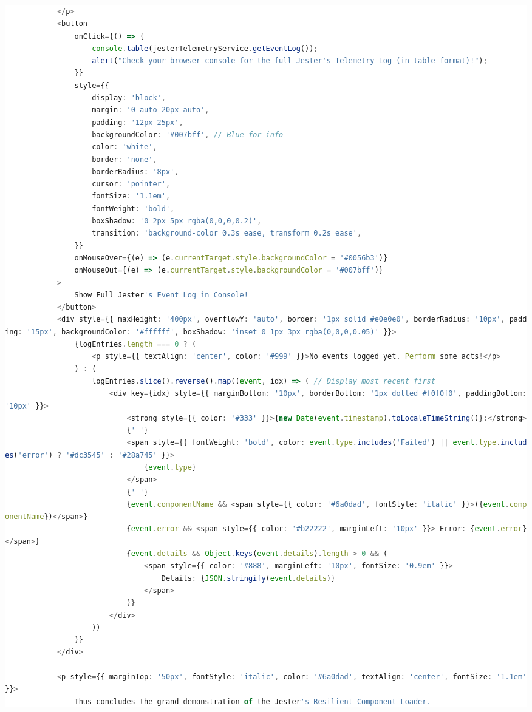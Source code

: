```typescript
            </p>
            <button
                onClick={() => {
                    console.table(jesterTelemetryService.getEventLog());
                    alert("Check your browser console for the full Jester's Telemetry Log (in table format)!");
                }}
                style={{
                    display: 'block',
                    margin: '0 auto 20px auto',
                    padding: '12px 25px',
                    backgroundColor: '#007bff', // Blue for info
                    color: 'white',
                    border: 'none',
                    borderRadius: '8px',
                    cursor: 'pointer',
                    fontSize: '1.1em',
                    fontWeight: 'bold',
                    boxShadow: '0 2px 5px rgba(0,0,0,0.2)',
                    transition: 'background-color 0.3s ease, transform 0.2s ease',
                }}
                onMouseOver={(e) => (e.currentTarget.style.backgroundColor = '#0056b3')}
                onMouseOut={(e) => (e.currentTarget.style.backgroundColor = '#007bff')}
            >
                Show Full Jester's Event Log in Console!
            </button>
            <div style={{ maxHeight: '400px', overflowY: 'auto', border: '1px solid #e0e0e0', borderRadius: '10px', padding: '15px', backgroundColor: '#ffffff', boxShadow: 'inset 0 1px 3px rgba(0,0,0,0.05)' }}>
                {logEntries.length === 0 ? (
                    <p style={{ textAlign: 'center', color: '#999' }}>No events logged yet. Perform some acts!</p>
                ) : (
                    logEntries.slice().reverse().map((event, idx) => ( // Display most recent first
                        <div key={idx} style={{ marginBottom: '10px', borderBottom: '1px dotted #f0f0f0', paddingBottom: '10px' }}>
                            <strong style={{ color: '#333' }}>{new Date(event.timestamp).toLocaleTimeString()}:</strong>
                            {' '}
                            <span style={{ fontWeight: 'bold', color: event.type.includes('Failed') || event.type.includes('error') ? '#dc3545' : '#28a745' }}>
                                {event.type}
                            </span>
                            {' '}
                            {event.componentName && <span style={{ color: '#6a0dad', fontStyle: 'italic' }}>({event.componentName})</span>}
                            {event.error && <span style={{ color: '#b22222', marginLeft: '10px' }}> Error: {event.error}</span>}
                            {event.details && Object.keys(event.details).length > 0 && (
                                <span style={{ color: '#888', marginLeft: '10px', fontSize: '0.9em' }}>
                                    Details: {JSON.stringify(event.details)}
                                </span>
                            )}
                        </div>
                    ))
                )}
            </div>

            <p style={{ marginTop: '50px', fontStyle: 'italic', color: '#6a0dad', textAlign: 'center', fontSize: '1.1em' }}>
                Thus concludes the grand demonstration of the Jester's Resilient Component Loader.
```